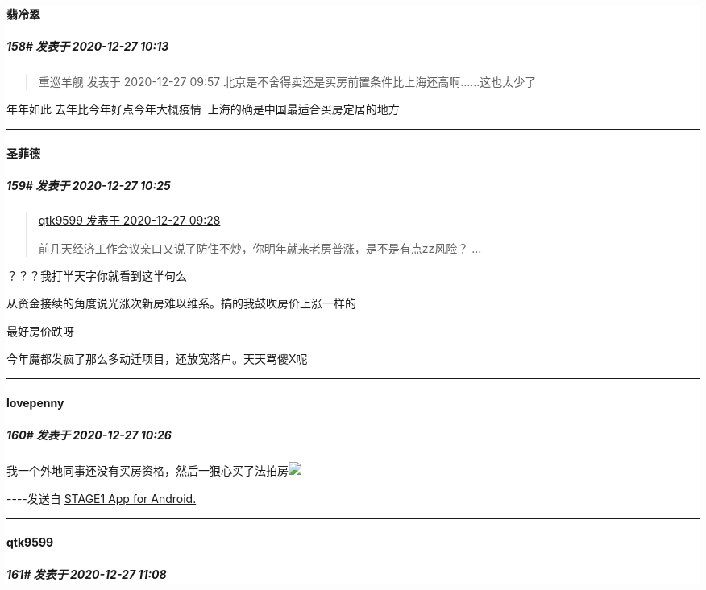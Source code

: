 ####  翡冷翠  
##### 158#       发表于 2020-12-27 10:13



<blockquote>重巡羊舰 发表于 2020-12-27 09:57
北京是不舍得卖还是买房前置条件比上海还高啊……这也太少了</blockquote>
年年如此 去年比今年好点今年大概疫情  上海的确是中国最适合买房定居的地方 







*****

####  圣菲德  
##### 159#       发表于 2020-12-27 10:25



<blockquote><a href="httphttps://bbs.saraba1st.com/2b/forum.php?mod=redirect&amp;goto=findpost&amp;pid=49856950&amp;ptid=1979573" target="_blank">qtk9599 发表于 2020-12-27 09:28</a>

前几天经济工作会议亲口又说了防住不炒，你明年就来老房普涨，是不是有点zz风险？ ...</blockquote>
？？？我打半天字你就看到这半句么


从资金接续的角度说光涨次新房难以维系。搞的我鼓吹房价上涨一样的

最好房价跌呀

今年魔都发疯了那么多动迁项目，还放宽落户。天天骂傻X呢







*****

####  lovepenny  
##### 160#       发表于 2020-12-27 10:26




我一个外地同事还没有买房资格，然后一狠心买了法拍房<img src="https://static.saraba1st.com/image/smiley/face2017/039.png" referrerpolicy="no-referrer">


----发送自 [STAGE1 App for Android.](http://stage1.5j4m.com/?1.33)







*****

####  qtk9599  
##### 161#       发表于 2020-12-27 11:08

